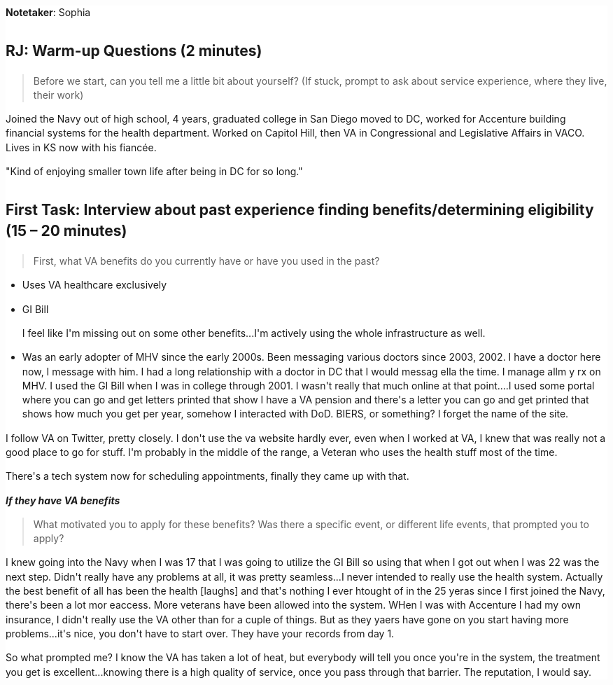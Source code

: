 **Notetaker**: Sophia

## RJ: Warm-up Questions (2 minutes)

> Before we start, can you tell me a little bit about yourself? (If stuck, prompt to ask about service experience, where they live, their work)

Joined the Navy out of high school, 4 years, graduated college in San Diego moved to DC, worked for Accenture building financial systems for the health department. Worked on Capitol Hill, then VA in Congressional and Legislative Affairs in VACO. Lives in KS now with his fiancée.

"Kind of enjoying smaller town life after being in DC for so long."

## First Task: Interview about past experience finding benefits/determining eligibility (15 – 20 minutes)

> First, what VA benefits do you currently have or have you used in the past?

* Uses VA healthcare exclusively

* GI Bill

  I feel like I'm missing out on some other benefits...I'm actively using the whole infrastructure as well.

* Was an early adopter of MHV since the early 2000s. Been messaging various doctors since 2003, 2002. I have a doctor here now, I message with him. I had a long relationship with a doctor in DC that I would messag ella the time. I manage allm y rx on MHV. I used the GI Bill when I was in college through 2001. I wasn't really that much online at that point....I used some portal where you can go and get letters printed that show I have a VA pension and there's a letter you can go and get printed that shows how much you get per year, somehow I interacted with DoD. BIERS, or something? I forget the name of the site.

I follow VA on Twitter, pretty closely. I don't use the va website hardly ever, even when I worked at VA, I knew that was really not a good place to go for stuff. I'm probably in the middle of the range, a Veteran who uses the health stuff most of the time.

There's a tech system now for scheduling appointments, finally they came up with that. 

***If they have VA benefits***

> What motivated you to apply for these benefits? Was there a specific event, or different life events, that prompted you to apply?

I knew going into the Navy when I was 17 that I was going to utilize the GI Bill so using that when I got out when I was 22 was the next step. Didn't really have any problems at all, it was pretty seamless...I never intended to really use the health system. Actually the best benefit of all has been the health [laughs] and that's nothing I ever htought of in the 25 yeras since I first joined the Navy, there's been a lot mor eaccess. More veterans have been allowed into the system. WHen I was with Accenture I had my own insurance, I didn't really use the VA other than for a cuple of things. But as they yaers have gone on you start having more problems...it's nice, you don't have to start over. They have your records from day 1. 

So what prompted me? I know the VA has taken a lot of heat, but everybody will tell you once you're in the system, the treatment you get is excellent...knowing there is a high quality of service, once you pass through that barrier. The reputation, I would say.
